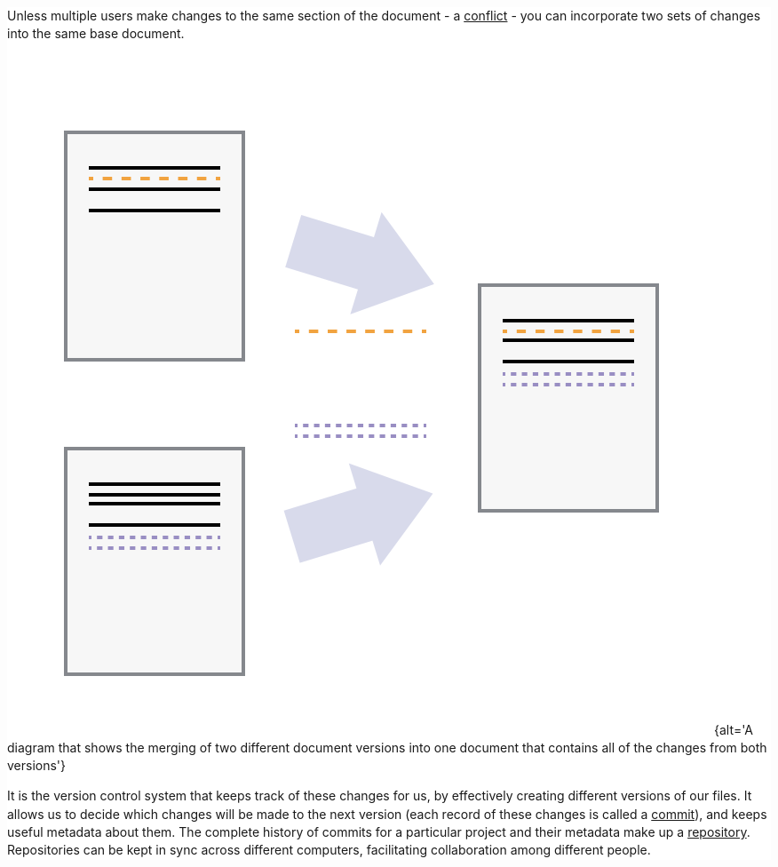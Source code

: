 Unless multiple users make changes to the same section of the document - a 
[conflict](../learners/reference.md#conflict) - you can
incorporate two sets of changes into the same base document.

![](fig/merge.svg){alt='A diagram that shows the merging of two different document versions into one document that contains all of the changes from both versions'}

It is the version control system that keeps track of these changes for us, by effectively creating different versions of
our files. It allows us to decide which changes will be made to the next version (each record of these changes is
called a [commit](../learners/reference.md#commit)), and keeps useful metadata about them. The complete history of
commits for a particular project and their metadata make up a [repository](../learners/reference.md#repository).
Repositories can be kept in sync across different computers, facilitating collaboration among different people.
